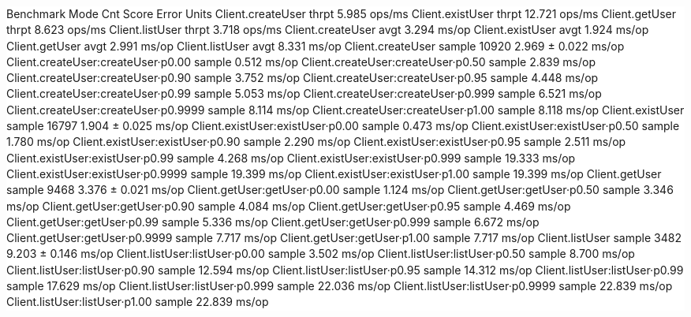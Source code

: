Benchmark                               Mode    Cnt   Score   Error   Units
Client.createUser                      thrpt          5.985          ops/ms
Client.existUser                       thrpt         12.721          ops/ms
Client.getUser                         thrpt          8.623          ops/ms
Client.listUser                        thrpt          3.718          ops/ms
Client.createUser                       avgt          3.294           ms/op
Client.existUser                        avgt          1.924           ms/op
Client.getUser                          avgt          2.991           ms/op
Client.listUser                         avgt          8.331           ms/op
Client.createUser                     sample  10920   2.969 ± 0.022   ms/op
Client.createUser:createUser·p0.00    sample          0.512           ms/op
Client.createUser:createUser·p0.50    sample          2.839           ms/op
Client.createUser:createUser·p0.90    sample          3.752           ms/op
Client.createUser:createUser·p0.95    sample          4.448           ms/op
Client.createUser:createUser·p0.99    sample          5.053           ms/op
Client.createUser:createUser·p0.999   sample          6.521           ms/op
Client.createUser:createUser·p0.9999  sample          8.114           ms/op
Client.createUser:createUser·p1.00    sample          8.118           ms/op
Client.existUser                      sample  16797   1.904 ± 0.025   ms/op
Client.existUser:existUser·p0.00      sample          0.473           ms/op
Client.existUser:existUser·p0.50      sample          1.780           ms/op
Client.existUser:existUser·p0.90      sample          2.290           ms/op
Client.existUser:existUser·p0.95      sample          2.511           ms/op
Client.existUser:existUser·p0.99      sample          4.268           ms/op
Client.existUser:existUser·p0.999     sample         19.333           ms/op
Client.existUser:existUser·p0.9999    sample         19.399           ms/op
Client.existUser:existUser·p1.00      sample         19.399           ms/op
Client.getUser                        sample   9468   3.376 ± 0.021   ms/op
Client.getUser:getUser·p0.00          sample          1.124           ms/op
Client.getUser:getUser·p0.50          sample          3.346           ms/op
Client.getUser:getUser·p0.90          sample          4.084           ms/op
Client.getUser:getUser·p0.95          sample          4.469           ms/op
Client.getUser:getUser·p0.99          sample          5.336           ms/op
Client.getUser:getUser·p0.999         sample          6.672           ms/op
Client.getUser:getUser·p0.9999        sample          7.717           ms/op
Client.getUser:getUser·p1.00          sample          7.717           ms/op
Client.listUser                       sample   3482   9.203 ± 0.146   ms/op
Client.listUser:listUser·p0.00        sample          3.502           ms/op
Client.listUser:listUser·p0.50        sample          8.700           ms/op
Client.listUser:listUser·p0.90        sample         12.594           ms/op
Client.listUser:listUser·p0.95        sample         14.312           ms/op
Client.listUser:listUser·p0.99        sample         17.629           ms/op
Client.listUser:listUser·p0.999       sample         22.036           ms/op
Client.listUser:listUser·p0.9999      sample         22.839           ms/op
Client.listUser:listUser·p1.00        sample         22.839           ms/op
